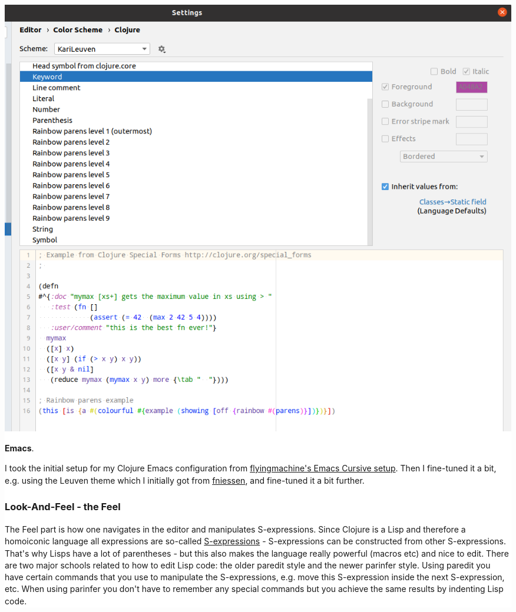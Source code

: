 ![Cursive Clojure theme](/img/2021-01-27-clojure-emacs-vs-cursive_img_6.png)


**Emacs**.

I took the initial setup for my Clojure Emacs configuration from [flyingmachine's Emacs Cursive setup](https://github.com/flyingmachine/emacs-for-clojure/). Then I fine-tuned it a bit, e.g. using the Leuven theme which I initially got from [fniessen](https://github.com/fniessen/emacs-leuven-theme), and fine-tuned it a bit further.


### Look-And-Feel - the Feel

The Feel part is how one navigates in the editor and manipulates S-expressions. Since Clojure is a Lisp and therefore a homoiconic language all expressions are so-called [S-expressions](https://en.wikipedia.org/wiki/S-expression) - S-expressions can be constructed from other S-expressions. That's why Lisps have a lot of parentheses - but this also makes the language really powerful (macros etc) and nice to edit. There are two major schools related to how to edit Lisp code: the older paredit style and the newer parinfer style. Using paredit you have certain commands that you use to manipulate the S-expressions, e.g. move this S-expression inside the next S-expression, etc. When using parinfer you don't have to remember any special commands but you achieve the same results by indenting Lisp code.
